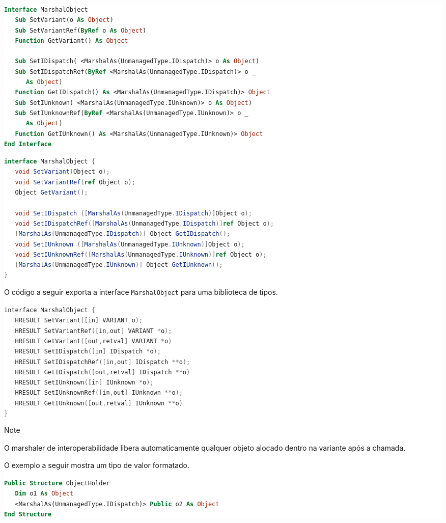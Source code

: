 ```vb
Interface MarshalObject
   Sub SetVariant(o As Object)
   Sub SetVariantRef(ByRef o As Object)
   Function GetVariant() As Object

   Sub SetIDispatch( <MarshalAs(UnmanagedType.IDispatch)> o As Object)
   Sub SetIDispatchRef(ByRef <MarshalAs(UnmanagedType.IDispatch)> o _
      As Object)
   Function GetIDispatch() As <MarshalAs(UnmanagedType.IDispatch)> Object
   Sub SetIUnknown( <MarshalAs(UnmanagedType.IUnknown)> o As Object)
   Sub SetIUnknownRef(ByRef <MarshalAs(UnmanagedType.IUnknown)> o _
      As Object)
   Function GetIUnknown() As <MarshalAs(UnmanagedType.IUnknown)> Object
End Interface
```

```csharp
interface MarshalObject {
   void SetVariant(Object o);
   void SetVariantRef(ref Object o);
   Object GetVariant();

   void SetIDispatch ([MarshalAs(UnmanagedType.IDispatch)]Object o);
   void SetIDispatchRef([MarshalAs(UnmanagedType.IDispatch)]ref Object o);
   [MarshalAs(UnmanagedType.IDispatch)] Object GetIDispatch();
   void SetIUnknown ([MarshalAs(UnmanagedType.IUnknown)]Object o);
   void SetIUnknownRef([MarshalAs(UnmanagedType.IUnknown)]ref Object o);
   [MarshalAs(UnmanagedType.IUnknown)] Object GetIUnknown();
}
```

O código a seguir exporta a interface `MarshalObject` para uma biblioteca de tipos.

```cpp
interface MarshalObject {
   HRESULT SetVariant([in] VARIANT o);
   HRESULT SetVariantRef([in,out] VARIANT *o);
   HRESULT GetVariant([out,retval] VARIANT *o)
   HRESULT SetIDispatch([in] IDispatch *o);
   HRESULT SetIDispatchRef([in,out] IDispatch **o);
   HRESULT GetIDispatch([out,retval] IDispatch **o)
   HRESULT SetIUnknown([in] IUnknown *o);
   HRESULT SetIUnknownRef([in,out] IUnknown **o);
   HRESULT GetIUnknown([out,retval] IUnknown **o)
}
```

> [!NOTE]
> O marshaler de interoperabilidade libera automaticamente qualquer objeto alocado dentro na variante após a chamada.

O exemplo a seguir mostra um tipo de valor formatado.

```vb
Public Structure ObjectHolder
   Dim o1 As Object
   <MarshalAs(UnmanagedType.IDispatch)> Public o2 As Object
End Structure
```
